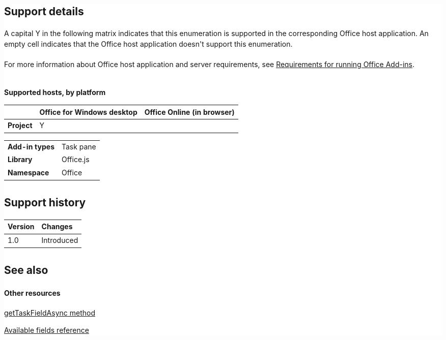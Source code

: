 
## Support details


A capital Y in the following matrix indicates that this enumeration is supported in the corresponding Office host application. An empty cell indicates that the Office host application doesn't support this enumeration.<br/><br/>
For more information about Office host application and server requirements, see [Requirements for running Office Add-ins](../../docs/overview/requirements-for-running-office-add-ins.md).<br/><br/>

**Supported hosts, by platform**


||**Office for Windows desktop**|**Office Online (in browser)**|
|:-----|:-----|:-----|
|**Project**|Y||

|||
|:-----|:-----|
|**Add-in types**|Task pane|
|**Library**|Office.js|
|**Namespace**|Office|

## Support history

|**Version**|**Changes**|
|:-----|:-----|
|1.0|Introduced|

## See also



#### Other resources

[getTaskFieldAsync method](https://dev.office.com/reference/add-ins/shared/projectdocument.gettaskfieldasync)

[Available fields reference](http://office.microsoft.com/en-us/project-help/available-fields-reference-HA102749299.aspx?CTT=1)
